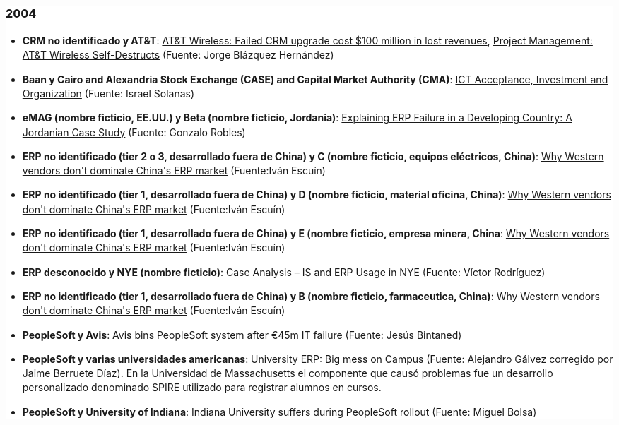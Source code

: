 ### 2004

- **CRM no identificado y AT&T**:
[AT&T Wireless: Failed CRM upgrade cost $100 million in lost revenues](https://it.toolbox.com/blogs/mrallen1/at-t-wireless-failed-crm-upgrade-cost-100-million-in-lost-revenues-041904), [Project Management: AT&T Wireless Self-Destructs](https://www.cio.com/article/2439700/project-management/project-management--at-t-wireless-self-destructs.html) (Fuente: Jorge Blázquez Hernández)

- **Baan y Cairo and Alexandria Stock Exchange (CASE) and Capital Market Authority (CMA)**:
[ICT Acceptance, Investment and Organization](https://books.google.es/books?id=mL10BxzzsPkC&pg=PA91&lpg=PA91&dq=erp+fail+egypt&source=bl&ots=PUqKj2kmxO&sig=ACfU3U3jxCe4WAlwnQqEhLM0OEvBzky3CQ&hl=es&sa=X&ved=2ahUKEwij_62-tILhAhVECxoKHVELB9w4ChDoATACegQIARAB#v=onepage&q=erp%20fail%20egypt&f=false) (Fuente: Israel Solanas)

- **eMAG (nombre ficticio, EE.UU.) y Beta (nombre ficticio, Jordania)**:
[Explaining ERP Failure in a Developing Country: A Jordanian Case Study](https://www.escholar.manchester.ac.uk/api/datastream?publicationPid=uk-ac-man-scw:86510&datastreamId=POST-PEER-REVIEW-NON-PUBLISHERS.PDF) (Fuente: Gonzalo Robles)

- **ERP no identificado (tier 2 o 3, desarrollado fuera de China) y C (nombre ficticio, equipos eléctricos, China)**:
[Why Western vendors don't dominate China's ERP market](https://www.researchgate.net/publication/220424191_Why_Western_vendors_don%27t_dominate_China%27s_ERP_market) (Fuente:Iván Escuín)

- **ERP no identificado (tier 1, desarrollado fuera de China) y D (nombre ficticio, material oficina, China)**:
[Why Western vendors don't dominate China's ERP market](https://www.researchgate.net/publication/220424191_Why_Western_vendors_don%27t_dominate_China%27s_ERP_market) (Fuente:Iván Escuín)

- **ERP no identificado (tier 1, desarrollado fuera de China) y E (nombre ficticio, empresa minera, China**:
[Why Western vendors don't dominate China's ERP market](https://www.researchgate.net/publication/220424191_Why_Western_vendors_don%27t_dominate_China%27s_ERP_market) (Fuente:Iván Escuín)

- **ERP desconocido y NYE (nombre ficticio)**:
[Case Analysis – IS and ERP Usage in NYE](http://eprints.whiterose.ac.uk/79147/2/WRRO_79147.pdf) (Fuente: Víctor Rodríguez)

- **ERP no identificado (tier 1, desarrollado fuera de China) y B (nombre ficticio, farmaceutica, China)**:
[Why Western vendors don't dominate China's ERP market](https://www.researchgate.net/publication/220424191_Why_Western_vendors_don%27t_dominate_China%27s_ERP_market) (Fuente:Iván Escuín)

- **PeopleSoft y Avis**:
[Avis bins PeopleSoft system after €45m IT failure](http://www.zdnet.com/article/avis-bins-peoplesoft-system-after-eur45m-it-failure/) (Fuente: Jesús Bintaned)

- **PeopleSoft y varias universidades americanas**:
[University ERP: Big mess on Campus](https://www.cio.com/article/272120/enterprise-resource-planning-university-erp-big-mess-on-campus.html) (Fuente: Alejandro Gálvez corregido por Jaime Berruete Díaz). En la Universidad de Massachusetts el componente que causó problemas fue un desarrollo personalizado denominado SPIRE utilizado para registrar alumnos en cursos.

- **PeopleSoft y [University of Indiana](https://www.iu.edu/)**:
[Indiana University suffers during PeopleSoft rollout](https://www.computerworld.com/article/2567014/enterprise-applications/indiana-university-suffers-during-peoplesoft-rollout.html) (Fuente: Miguel Bolsa)
